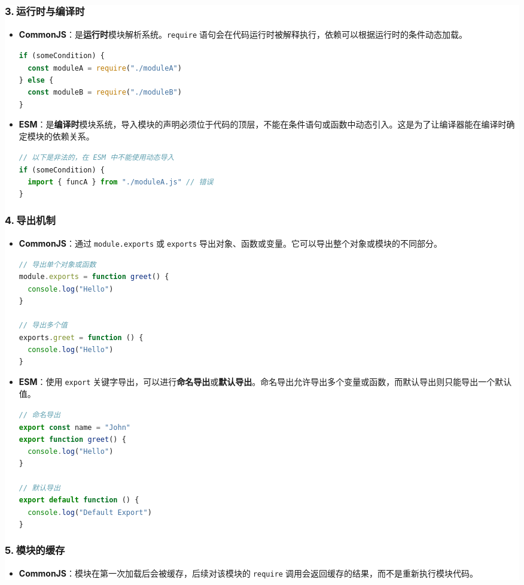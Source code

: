 ### 3. **运行时与编译时**

- **CommonJS**：是**运行时**模块解析系统。`require` 语句会在代码运行时被解释执行，依赖可以根据运行时的条件动态加载。

  ```js
  if (someCondition) {
    const moduleA = require("./moduleA")
  } else {
    const moduleB = require("./moduleB")
  }
  ```

- **ESM**：是**编译时**模块系统，导入模块的声明必须位于代码的顶层，不能在条件语句或函数中动态引入。这是为了让编译器能在编译时确定模块的依赖关系。

  ```js
  // 以下是非法的，在 ESM 中不能使用动态导入
  if (someCondition) {
    import { funcA } from "./moduleA.js" // 错误
  }
  ```

### 4. **导出机制**

- **CommonJS**：通过 `module.exports` 或 `exports` 导出对象、函数或变量。它可以导出整个对象或模块的不同部分。

  ```js
  // 导出单个对象或函数
  module.exports = function greet() {
    console.log("Hello")
  }

  // 导出多个值
  exports.greet = function () {
    console.log("Hello")
  }
  ```

- **ESM**：使用 `export` 关键字导出，可以进行**命名导出**或**默认导出**。命名导出允许导出多个变量或函数，而默认导出则只能导出一个默认值。

  ```js
  // 命名导出
  export const name = "John"
  export function greet() {
    console.log("Hello")
  }

  // 默认导出
  export default function () {
    console.log("Default Export")
  }
  ```

### 5. **模块的缓存**

- **CommonJS**：模块在第一次加载后会被缓存，后续对该模块的 `require` 调用会返回缓存的结果，而不是重新执行模块代码。
